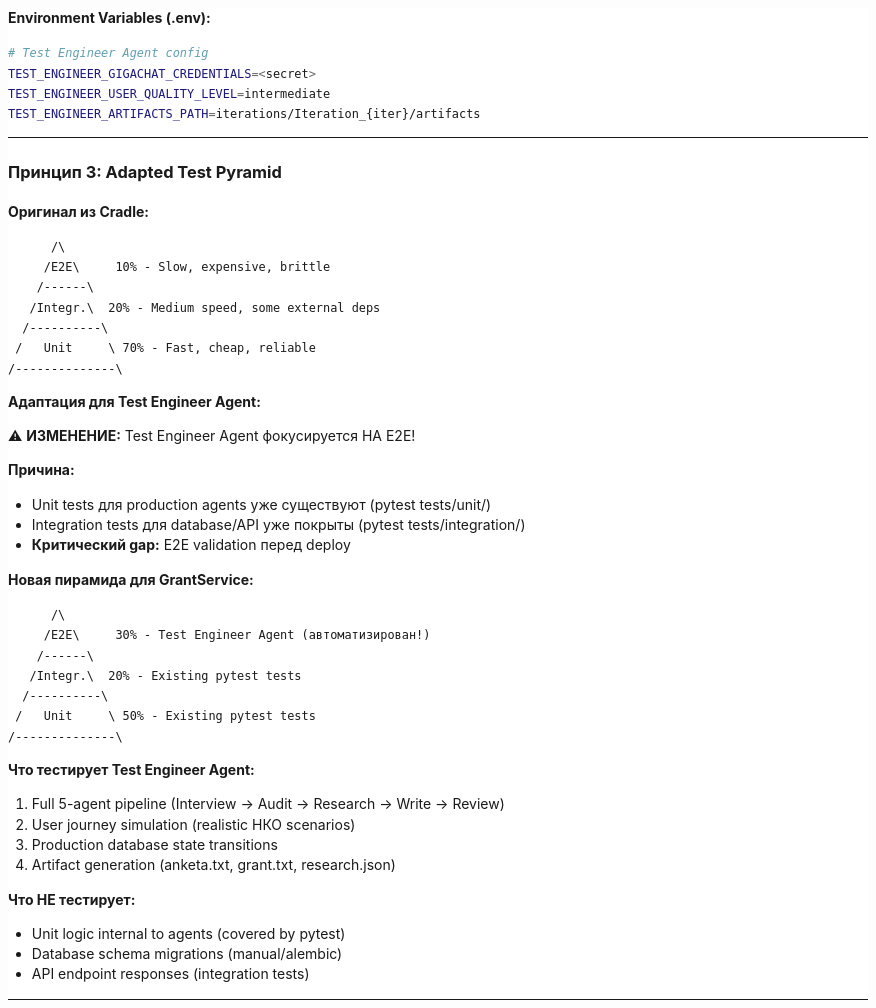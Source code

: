 **Environment Variables (.env):**
```bash
# Test Engineer Agent config
TEST_ENGINEER_GIGACHAT_CREDENTIALS=<secret>
TEST_ENGINEER_USER_QUALITY_LEVEL=intermediate
TEST_ENGINEER_ARTIFACTS_PATH=iterations/Iteration_{iter}/artifacts
```

---

### Принцип 3: Adapted Test Pyramid

**Оригинал из Cradle:**
```
      /\
     /E2E\     10% - Slow, expensive, brittle
    /------\
   /Integr.\  20% - Medium speed, some external deps
  /----------\
 /   Unit     \ 70% - Fast, cheap, reliable
/--------------\
```

**Адаптация для Test Engineer Agent:**

⚠️ **ИЗМЕНЕНИЕ:** Test Engineer Agent фокусируется НА E2E!

**Причина:**
- Unit tests для production agents уже существуют (pytest tests/unit/)
- Integration tests для database/API уже покрыты (pytest tests/integration/)
- **Критический gap:** E2E validation перед deploy

**Новая пирамида для GrantService:**
```
      /\
     /E2E\     30% - Test Engineer Agent (автоматизирован!)
    /------\
   /Integr.\  20% - Existing pytest tests
  /----------\
 /   Unit     \ 50% - Existing pytest tests
/--------------\
```

**Что тестирует Test Engineer Agent:**
1. Full 5-agent pipeline (Interview → Audit → Research → Write → Review)
2. User journey simulation (realistic НКО scenarios)
3. Production database state transitions
4. Artifact generation (anketa.txt, grant.txt, research.json)

**Что НЕ тестирует:**
- Unit logic internal to agents (covered by pytest)
- Database schema migrations (manual/alembic)
- API endpoint responses (integration tests)

---
